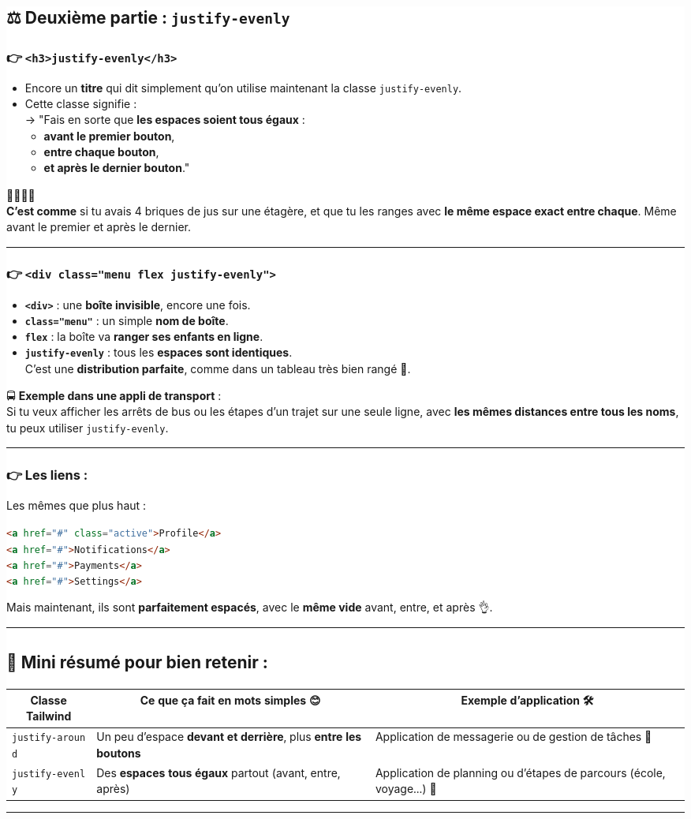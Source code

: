 
## ⚖️ Deuxième partie : `justify-evenly`

### 👉 `<h3>justify-evenly</h3>`

- Encore un **titre** qui dit simplement qu’on utilise maintenant la classe `justify-evenly`.
- Cette classe signifie :  
  → "Fais en sorte que **les espaces soient tous égaux** :  
    - **avant le premier bouton**,  
    - **entre chaque bouton**,  
    - **et après le dernier bouton**."

🧃🧃🧃🧃  
**C’est comme** si tu avais 4 briques de jus sur une étagère, et que tu les ranges avec **le même espace exact entre chaque**. Même avant le premier et après le dernier.

---

### 👉 `<div class="menu flex justify-evenly">`

- **`<div>`** : une **boîte invisible**, encore une fois.
- **`class="menu"`** : un simple **nom de boîte**.
- **`flex`** : la boîte va **ranger ses enfants en ligne**.
- **`justify-evenly`** : tous les **espaces sont identiques**.  
  C’est une **distribution parfaite**, comme dans un tableau très bien rangé 🧮.

🚍 **Exemple dans une appli de transport** :  
Si tu veux afficher les arrêts de bus ou les étapes d’un trajet sur une seule ligne, avec **les mêmes distances entre tous les noms**, tu peux utiliser `justify-evenly`.

---

### 👉 Les liens :

Les mêmes que plus haut :

```html
<a href="#" class="active">Profile</a>
<a href="#">Notifications</a>
<a href="#">Payments</a>
<a href="#">Settings</a>
```

Mais maintenant, ils sont **parfaitement espacés**, avec le **même vide** avant, entre, et après 👌.

---

## 🧠 Mini résumé pour bien retenir :

| Classe Tailwind      | Ce que ça fait en mots simples 😊                               | Exemple d’application 🛠️                                              |
|----------------------|------------------------------------------------------------------|-----------------------------------------------------------------------|
| `justify-around`     | Un peu d’espace **devant et derrière**, plus **entre les boutons** | Application de messagerie ou de gestion de tâches 🧩                  |
| `justify-evenly`     | Des **espaces tous égaux** partout (avant, entre, après)         | Application de planning ou d’étapes de parcours (école, voyage...) 🚶 |

---